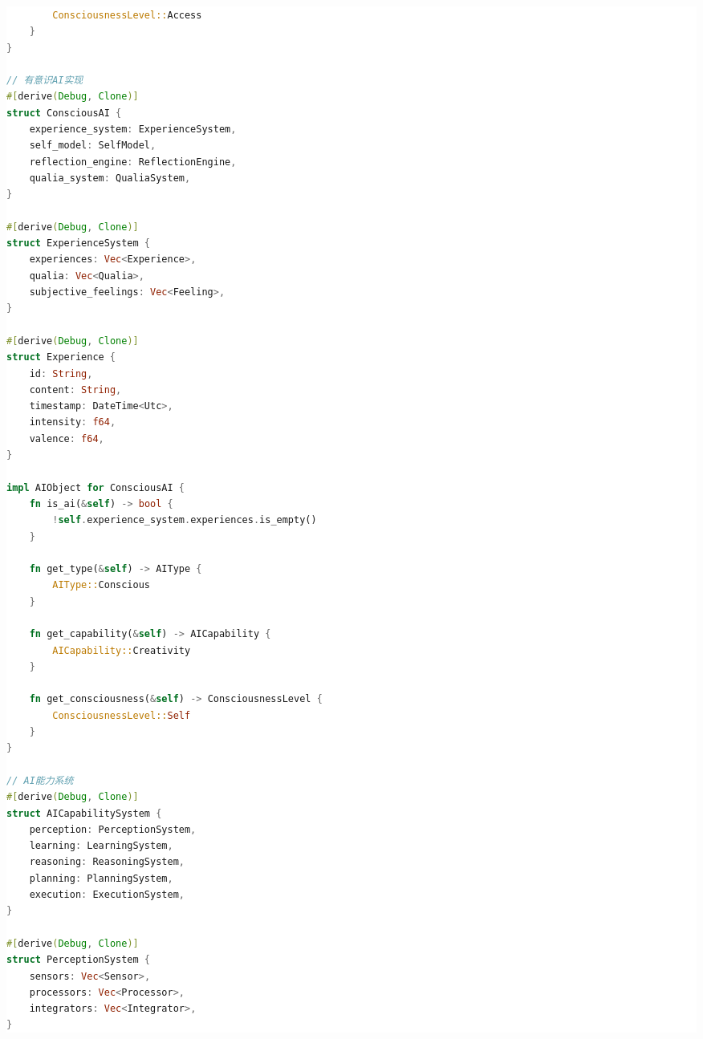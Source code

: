 ```rust
        ConsciousnessLevel::Access
    }
}

// 有意识AI实现
#[derive(Debug, Clone)]
struct ConsciousAI {
    experience_system: ExperienceSystem,
    self_model: SelfModel,
    reflection_engine: ReflectionEngine,
    qualia_system: QualiaSystem,
}

#[derive(Debug, Clone)]
struct ExperienceSystem {
    experiences: Vec<Experience>,
    qualia: Vec<Qualia>,
    subjective_feelings: Vec<Feeling>,
}

#[derive(Debug, Clone)]
struct Experience {
    id: String,
    content: String,
    timestamp: DateTime<Utc>,
    intensity: f64,
    valence: f64,
}

impl AIObject for ConsciousAI {
    fn is_ai(&self) -> bool {
        !self.experience_system.experiences.is_empty()
    }
    
    fn get_type(&self) -> AIType {
        AIType::Conscious
    }
    
    fn get_capability(&self) -> AICapability {
        AICapability::Creativity
    }
    
    fn get_consciousness(&self) -> ConsciousnessLevel {
        ConsciousnessLevel::Self
    }
}

// AI能力系统
#[derive(Debug, Clone)]
struct AICapabilitySystem {
    perception: PerceptionSystem,
    learning: LearningSystem,
    reasoning: ReasoningSystem,
    planning: PlanningSystem,
    execution: ExecutionSystem,
}

#[derive(Debug, Clone)]
struct PerceptionSystem {
    sensors: Vec<Sensor>,
    processors: Vec<Processor>,
    integrators: Vec<Integrator>,
}
```